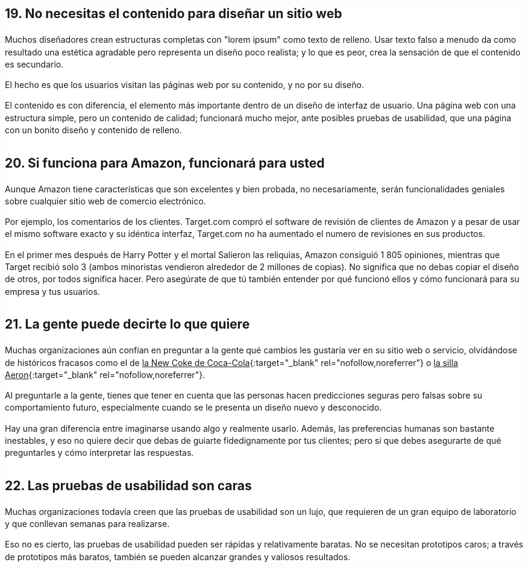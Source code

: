 ## **19. No necesitas el contenido para diseñar un sitio web**

Muchos diseñadores crean estructuras completas con "lorem ipsum" como texto de relleno. Usar texto falso a menudo da como resultado una estética agradable pero representa un diseño poco realista; y lo que es peor, crea la sensación de que el contenido es secundario.

El hecho es que los usuarios visitan las páginas web por su contenido, y no por su diseño.

El contenido es con diferencia, el elemento más importante dentro de un diseño de interfaz de usuario. Una página web con una estructura simple, pero un contenido de calidad; funcionará mucho mejor, ante posibles pruebas de usabilidad, que una página con un bonito diseño y contenido de relleno.

## **20. Si funciona para Amazon, funcionará para usted**

Aunque Amazon tiene características que son excelentes y bien probada, no necesariamente, serán funcionalidades geniales sobre cualquier sitio web de comercio electrónico.

Por ejemplo, los comentarios de los clientes. Target.com compró el software de revisión de clientes de Amazon y a pesar de usar el mismo software exacto y su idéntica interfaz, Target.com no ha aumentado el numero de revisiones en sus productos.

En el primer mes después de Harry Potter y el mortal Salieron las reliquias, Amazon consiguió 1 805 opiniones, mientras que Target recibió solo 3 (ambos minoristas vendieron alrededor de 2 millones de copias). No significa que no debas copiar el diseño de otros, por todos significa hacer. Pero asegúrate de que tú también entender por qué funcionó ellos y cómo funcionará para su empresa y tus usuarios.

## **21. La gente puede decirte lo que quiere**

Muchas organizaciones aún confían en preguntar a la gente qué cambios les gustaría ver en su sitio web o servicio, olvidándose de históricos fracasos como el de [la New Coke de Coca-Cola](https://es.wikipedia.org/wiki/New_Coke){:target="_blank" rel="nofollow,noreferrer"} o [la silla Aeron](https://www.fastcompany.com/1671789/the-untold-history-of-how-the-aeron-chair-came-to-be){:target="_blank" rel="nofollow,noreferrer"}.

Al preguntarle a la gente, tienes que tener en cuenta que las personas hacen predicciones seguras pero falsas sobre su comportamiento futuro, especialmente cuando se le presenta un diseño nuevo y desconocido.

Hay una gran diferencia entre imaginarse usando algo y realmente usarlo. Además, las preferencias humanas son bastante inestables, y eso no quiere decir que debas de guiarte fidedignamente por tus clientes; pero si que debes asegurarte de qué preguntarles y cómo interpretar las respuestas.

## **22. Las pruebas de usabilidad son caras**

Muchas organizaciones todavía creen que las pruebas de usabilidad son un lujo, que requieren de un gran equipo de laboratorio y que conllevan semanas para realizarse.

Eso no es cierto, las pruebas de usabilidad pueden ser rápidas y relativamente baratas. No se necesitan prototipos caros; a través de prototipos más baratos, también se pueden alcanzar grandes y valiosos resultados.
